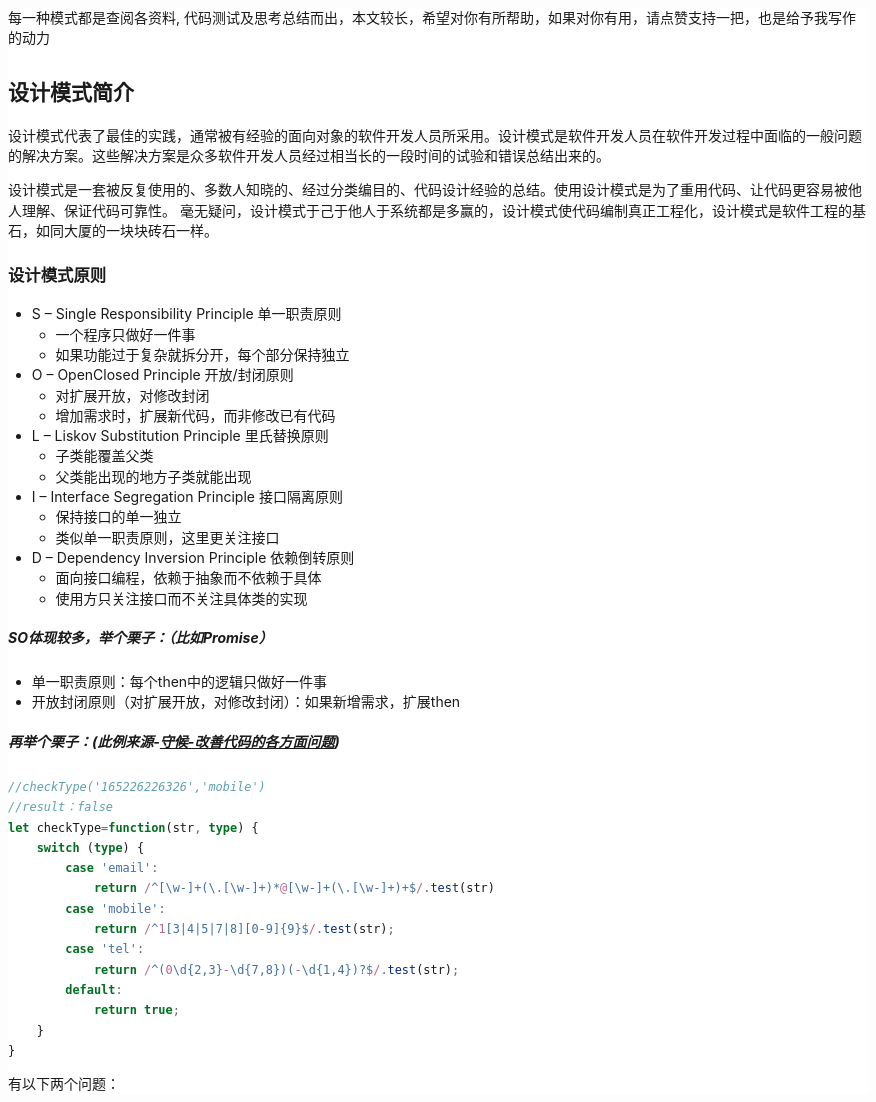 每一种模式都是查阅各资料, 代码测试及思考总结而出，本文较长，希望对你有所帮助，如果对你有用，请点赞支持一把，也是给予我写作的动力

## 设计模式简介

设计模式代表了最佳的实践，通常被有经验的面向对象的软件开发人员所采用。设计模式是软件开发人员在软件开发过程中面临的一般问题的解决方案。这些解决方案是众多软件开发人员经过相当长的一段时间的试验和错误总结出来的。

设计模式是一套被反复使用的、多数人知晓的、经过分类编目的、代码设计经验的总结。使用设计模式是为了重用代码、让代码更容易被他人理解、保证代码可靠性。 毫无疑问，设计模式于己于他人于系统都是多赢的，设计模式使代码编制真正工程化，设计模式是软件工程的基石，如同大厦的一块块砖石一样。

### 设计模式原则

- S – Single Responsibility Principle 单一职责原则
  - 一个程序只做好一件事
  - 如果功能过于复杂就拆分开，每个部分保持独立
- O – OpenClosed Principle 开放/封闭原则
  - 对扩展开放，对修改封闭
  - 增加需求时，扩展新代码，而非修改已有代码
- L – Liskov Substitution Principle 里氏替换原则
  - 子类能覆盖父类
  - 父类能出现的地方子类就能出现
- I – Interface Segregation Principle 接口隔离原则
  - 保持接口的单一独立
  - 类似单一职责原则，这里更关注接口
- D – Dependency Inversion Principle 依赖倒转原则
  - 面向接口编程，依赖于抽象而不依赖于具体
  - 使用方只关注接口而不关注具体类的实现

##### SO体现较多，举个栗子：（比如Promise）

- 单一职责原则：每个then中的逻辑只做好一件事
- 开放封闭原则（对扩展开放，对修改封闭）：如果新增需求，扩展then

##### 再举个栗子：(此例来源-[守候-改善代码的各方面问题](https://juejin.im/post/6844903597092651015#comment))

```typescript
//checkType('165226226326','mobile')
//result：false
let checkType=function(str, type) {
    switch (type) {
        case 'email':
            return /^[\w-]+(\.[\w-]+)*@[\w-]+(\.[\w-]+)+$/.test(str)
        case 'mobile':
            return /^1[3|4|5|7|8][0-9]{9}$/.test(str);
        case 'tel':
            return /^(0\d{2,3}-\d{7,8})(-\d{1,4})?$/.test(str);
        default:
            return true;
    }
}
```

有以下两个问题：
